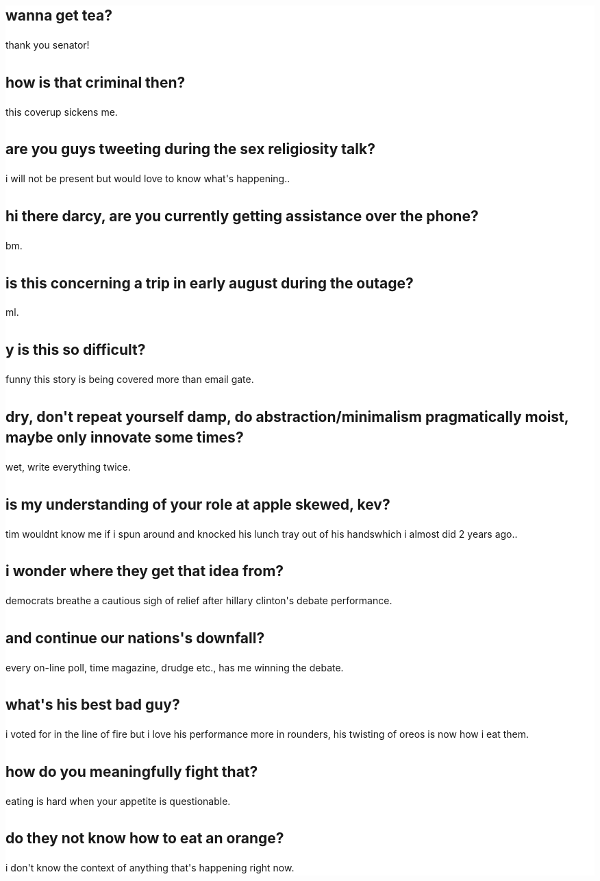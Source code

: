## wanna get tea?
thank you senator!

## how is that criminal then?
this coverup sickens me.

## are you guys tweeting during the sex  religiosity talk?
i will not be present but would love to know what's happening..

## hi there darcy, are you currently getting assistance over the phone?
bm.

## is this concerning a trip in early august during the outage?
ml.

## y is this so difficult?
funny this story is being covered more than email gate.

## dry, don't repeat yourself damp, do abstraction/minimalism pragmatically moist, maybe only innovate some times?
wet, write everything twice.

## is my understanding of your role at apple skewed, kev?
tim wouldnt know me if i spun around and knocked his lunch tray out of his handswhich i almost did 2 years ago..

## i wonder where they get that idea from?
democrats breathe a cautious sigh of relief after hillary clinton's debate performance.

## and continue our nations's downfall?
every on-line poll, time magazine, drudge etc., has me winning the debate.

## what's his best bad guy?
i voted for in the line of fire but i love his performance more in rounders, his twisting of oreos is now how i eat them.

## how do you meaningfully fight that?
eating is hard when your appetite is questionable.

## do they not know how to eat an orange?
i don't know the context of anything that's happening right now.

